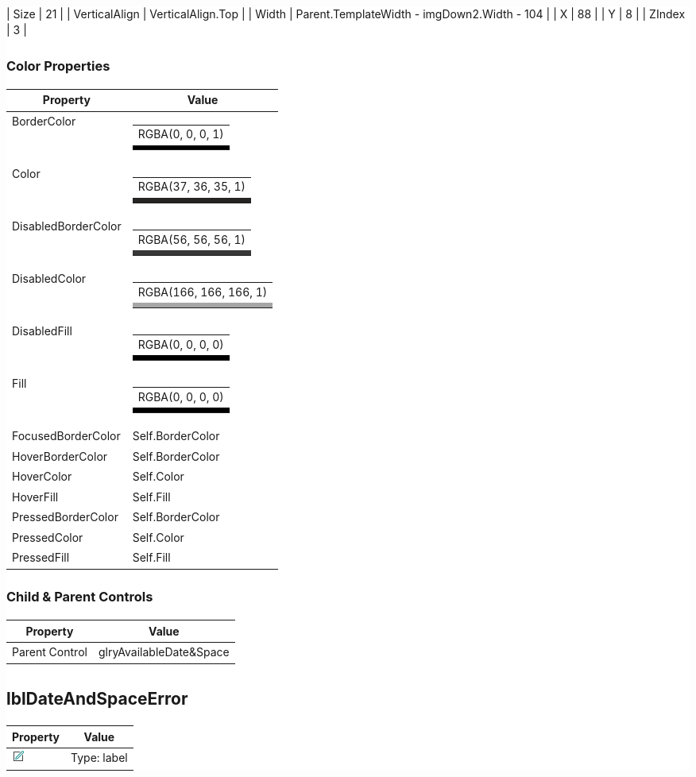| Size          | 21                                            |
| VerticalAlign | VerticalAlign.Top                             |
| Width         | Parent.TemplateWidth \- imgDown2.Width \- 104 |
| X             | 88                                            |
| Y             | 8                                             |
| ZIndex        | 3                                             |

### Color Properties

| Property            | Value                                                                                                                 |
| ------------------- | --------------------------------------------------------------------------------------------------------------------- |
| BorderColor         | <table border="0"><tr><td>RGBA(0, 0, 0, 1)</td></tr><tr><td style="background-color:#000000"></td></tr></table>       |
| Color               | <table border="0"><tr><td>RGBA(37, 36, 35, 1)</td></tr><tr><td style="background-color:#252423"></td></tr></table>    |
| DisabledBorderColor | <table border="0"><tr><td>RGBA(56, 56, 56, 1)</td></tr><tr><td style="background-color:#383838"></td></tr></table>    |
| DisabledColor       | <table border="0"><tr><td>RGBA(166, 166, 166, 1)</td></tr><tr><td style="background-color:#A6A6A6"></td></tr></table> |
| DisabledFill        | <table border="0"><tr><td>RGBA(0, 0, 0, 0)</td></tr><tr><td style="background-color:#000000"></td></tr></table>       |
| Fill                | <table border="0"><tr><td>RGBA(0, 0, 0, 0)</td></tr><tr><td style="background-color:#000000"></td></tr></table>       |
| FocusedBorderColor  | Self.BorderColor                                                                                                      |
| HoverBorderColor    | Self.BorderColor                                                                                                      |
| HoverColor          | Self.Color                                                                                                            |
| HoverFill           | Self.Fill                                                                                                             |
| PressedBorderColor  | Self.BorderColor                                                                                                      |
| PressedColor        | Self.Color                                                                                                            |
| PressedFill         | Self.Fill                                                                                                             |

### Child & Parent Controls

| Property       | Value                   |
| -------------- | ----------------------- |
| Parent Control | glryAvailableDate&Space |

## lblDateAndSpaceError

| Property                      | Value       |
| ----------------------------- | ----------- |
| ![label](resources/label.png) | Type: label |
